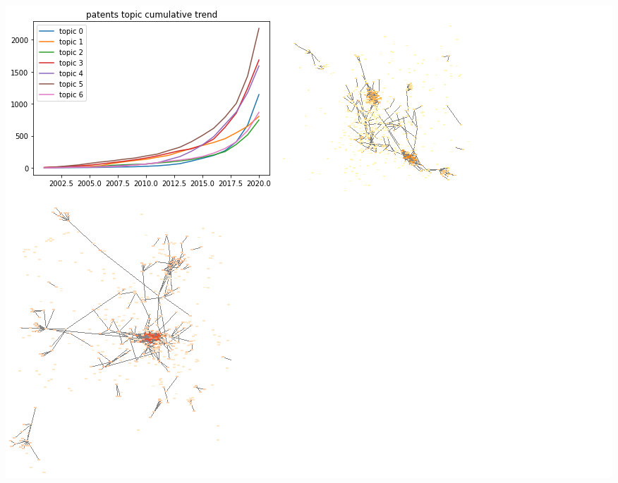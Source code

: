 <img src="img\SCI50.png" width=383px />

<img src="img\SCI51.png" width=309px />

<img src="img\SCI52.png" width=320px />
